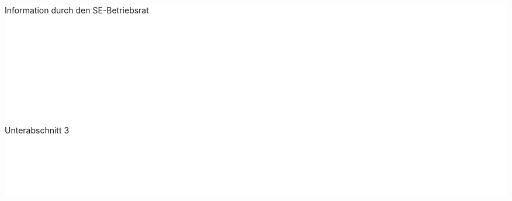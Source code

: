 <td style align="left" valign="top" charoff="50">

Information durch den SE-Betriebsrat

</td>

</tr>

<tr>

<td style align="left" valign="top" charoff="50">

 

</td>

<td style align="left" valign="top" charoff="50">

 

</td>

<td style align="left" valign="top" charoff="50">

 

</td>

<td style align="left" valign="top" charoff="50">

 

</td>

<td style align="left" valign="top" charoff="50">

 

</td>

<td style colspan="2" align="left" valign="top" charoff="50">

Unterabschnitt 3

</td>

</tr>

<tr>

<td style align="left" valign="top" charoff="50">

 

</td>

<td style align="left" valign="top" charoff="50">

 

</td>

<td style align="left" valign="top" charoff="50">

 

</td>

<td style align="left" valign="top" charoff="50">
